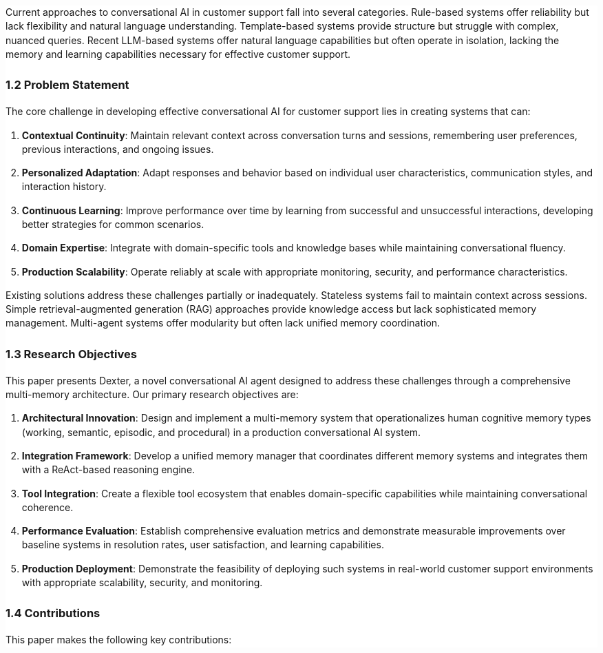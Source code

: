 Current approaches to conversational AI in customer support fall into several categories. Rule-based systems offer reliability but lack flexibility and natural language understanding. Template-based systems provide structure but struggle with complex, nuanced queries. Recent LLM-based systems offer natural language capabilities but often operate in isolation, lacking the memory and learning capabilities necessary for effective customer support.

### 1.2 Problem Statement

The core challenge in developing effective conversational AI for customer support lies in creating systems that can:

1. **Contextual Continuity**: Maintain relevant context across conversation turns and sessions, remembering user preferences, previous interactions, and ongoing issues.

2. **Personalized Adaptation**: Adapt responses and behavior based on individual user characteristics, communication styles, and interaction history.

3. **Continuous Learning**: Improve performance over time by learning from successful and unsuccessful interactions, developing better strategies for common scenarios.

4. **Domain Expertise**: Integrate with domain-specific tools and knowledge bases while maintaining conversational fluency.

5. **Production Scalability**: Operate reliably at scale with appropriate monitoring, security, and performance characteristics.

Existing solutions address these challenges partially or inadequately. Stateless systems fail to maintain context across sessions. Simple retrieval-augmented generation (RAG) approaches provide knowledge access but lack sophisticated memory management. Multi-agent systems offer modularity but often lack unified memory coordination.

### 1.3 Research Objectives

This paper presents Dexter, a novel conversational AI agent designed to address these challenges through a comprehensive multi-memory architecture. Our primary research objectives are:

1. **Architectural Innovation**: Design and implement a multi-memory system that operationalizes human cognitive memory types (working, semantic, episodic, and procedural) in a production conversational AI system.

2. **Integration Framework**: Develop a unified memory manager that coordinates different memory systems and integrates them with a ReAct-based reasoning engine.

3. **Tool Integration**: Create a flexible tool ecosystem that enables domain-specific capabilities while maintaining conversational coherence.

4. **Performance Evaluation**: Establish comprehensive evaluation metrics and demonstrate measurable improvements over baseline systems in resolution rates, user satisfaction, and learning capabilities.

5. **Production Deployment**: Demonstrate the feasibility of deploying such systems in real-world customer support environments with appropriate scalability, security, and monitoring.

### 1.4 Contributions

This paper makes the following key contributions:
